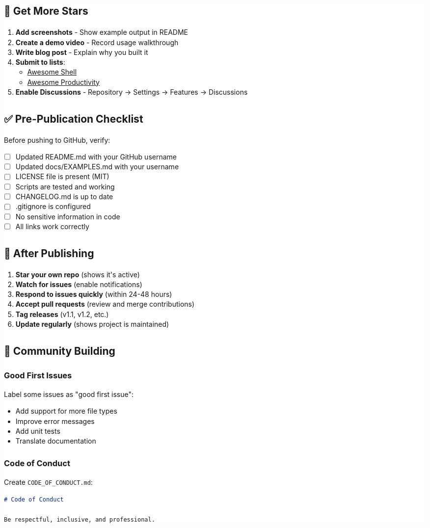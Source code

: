 ## 🌟 Get More Stars

1. **Add screenshots** - Show example output in README
2. **Create a demo video** - Record usage walkthrough
3. **Write blog post** - Explain why you built it
4. **Submit to lists**:
   - [Awesome Shell](https://github.com/alebcay/awesome-shell)
   - [Awesome Productivity](https://github.com/jyguyomarch/awesome-productivity)
5. **Enable Discussions** - Repository → Settings → Features → Discussions

## ✅ Pre-Publication Checklist

Before pushing to GitHub, verify:

- [ ] Updated README.md with your GitHub username
- [ ] Updated docs/EXAMPLES.md with your username
- [ ] LICENSE file is present (MIT)
- [ ] Scripts are tested and working
- [ ] CHANGELOG.md is up to date
- [ ] .gitignore is configured
- [ ] No sensitive information in code
- [ ] All links work correctly

## 📝 After Publishing

1. **Star your own repo** (shows it's active)
2. **Watch for issues** (enable notifications)
3. **Respond to issues quickly** (within 24-48 hours)
4. **Accept pull requests** (review and merge contributions)
5. **Tag releases** (v1.1, v1.2, etc.)
6. **Update regularly** (shows project is maintained)

## 🤝 Community Building

### Good First Issues

Label some issues as "good first issue":
- Add support for more file types
- Improve error messages
- Add unit tests
- Translate documentation

### Code of Conduct

Create `CODE_OF_CONDUCT.md`:
```markdown
# Code of Conduct

Be respectful, inclusive, and professional.
```
